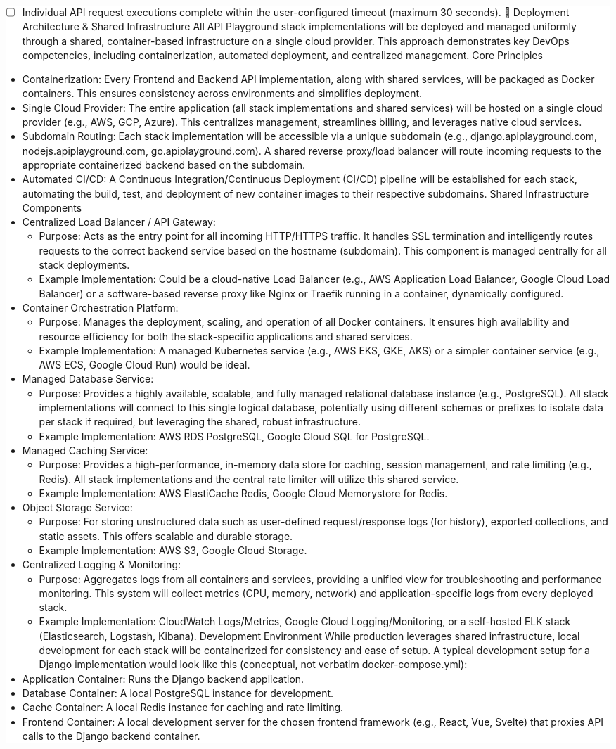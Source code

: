  * [ ] Individual API request executions complete within the user-configured timeout (maximum 30 seconds).
🚀 Deployment Architecture & Shared Infrastructure
All API Playground stack implementations will be deployed and managed uniformly through a shared, container-based infrastructure on a single cloud provider. This approach demonstrates key DevOps competencies, including containerization, automated deployment, and centralized management.
Core Principles
 * Containerization: Every Frontend and Backend API implementation, along with shared services, will be packaged as Docker containers. This ensures consistency across environments and simplifies deployment.
 * Single Cloud Provider: The entire application (all stack implementations and shared services) will be hosted on a single cloud provider (e.g., AWS, GCP, Azure). This centralizes management, streamlines billing, and leverages native cloud services.
 * Subdomain Routing: Each stack implementation will be accessible via a unique subdomain (e.g., django.apiplayground.com, nodejs.apiplayground.com, go.apiplayground.com). A shared reverse proxy/load balancer will route incoming requests to the appropriate containerized backend based on the subdomain.
 * Automated CI/CD: A Continuous Integration/Continuous Deployment (CI/CD) pipeline will be established for each stack, automating the build, test, and deployment of new container images to their respective subdomains.
Shared Infrastructure Components
 * Centralized Load Balancer / API Gateway:
   * Purpose: Acts as the entry point for all incoming HTTP/HTTPS traffic. It handles SSL termination and intelligently routes requests to the correct backend service based on the hostname (subdomain). This component is managed centrally for all stack deployments.
   * Example Implementation: Could be a cloud-native Load Balancer (e.g., AWS Application Load Balancer, Google Cloud Load Balancer) or a software-based reverse proxy like Nginx or Traefik running in a container, dynamically configured.
 * Container Orchestration Platform:
   * Purpose: Manages the deployment, scaling, and operation of all Docker containers. It ensures high availability and resource efficiency for both the stack-specific applications and shared services.
   * Example Implementation: A managed Kubernetes service (e.g., AWS EKS, GKE, AKS) or a simpler container service (e.g., AWS ECS, Google Cloud Run) would be ideal.
 * Managed Database Service:
   * Purpose: Provides a highly available, scalable, and fully managed relational database instance (e.g., PostgreSQL). All stack implementations will connect to this single logical database, potentially using different schemas or prefixes to isolate data per stack if required, but leveraging the shared, robust infrastructure.
   * Example Implementation: AWS RDS PostgreSQL, Google Cloud SQL for PostgreSQL.
 * Managed Caching Service:
   * Purpose: Provides a high-performance, in-memory data store for caching, session management, and rate limiting (e.g., Redis). All stack implementations and the central rate limiter will utilize this shared service.
   * Example Implementation: AWS ElastiCache Redis, Google Cloud Memorystore for Redis.
 * Object Storage Service:
   * Purpose: For storing unstructured data such as user-defined request/response logs (for history), exported collections, and static assets. This offers scalable and durable storage.
   * Example Implementation: AWS S3, Google Cloud Storage.
 * Centralized Logging & Monitoring:
   * Purpose: Aggregates logs from all containers and services, providing a unified view for troubleshooting and performance monitoring. This system will collect metrics (CPU, memory, network) and application-specific logs from every deployed stack.
   * Example Implementation: CloudWatch Logs/Metrics, Google Cloud Logging/Monitoring, or a self-hosted ELK stack (Elasticsearch, Logstash, Kibana).
Development Environment
While production leverages shared infrastructure, local development for each stack will be containerized for consistency and ease of setup. A typical development setup for a Django implementation would look like this (conceptual, not verbatim docker-compose.yml):
 * Application Container: Runs the Django backend application.
 * Database Container: A local PostgreSQL instance for development.
 * Cache Container: A local Redis instance for caching and rate limiting.
 * Frontend Container: A local development server for the chosen frontend framework (e.g., React, Vue, Svelte) that proxies API calls to the Django backend container.